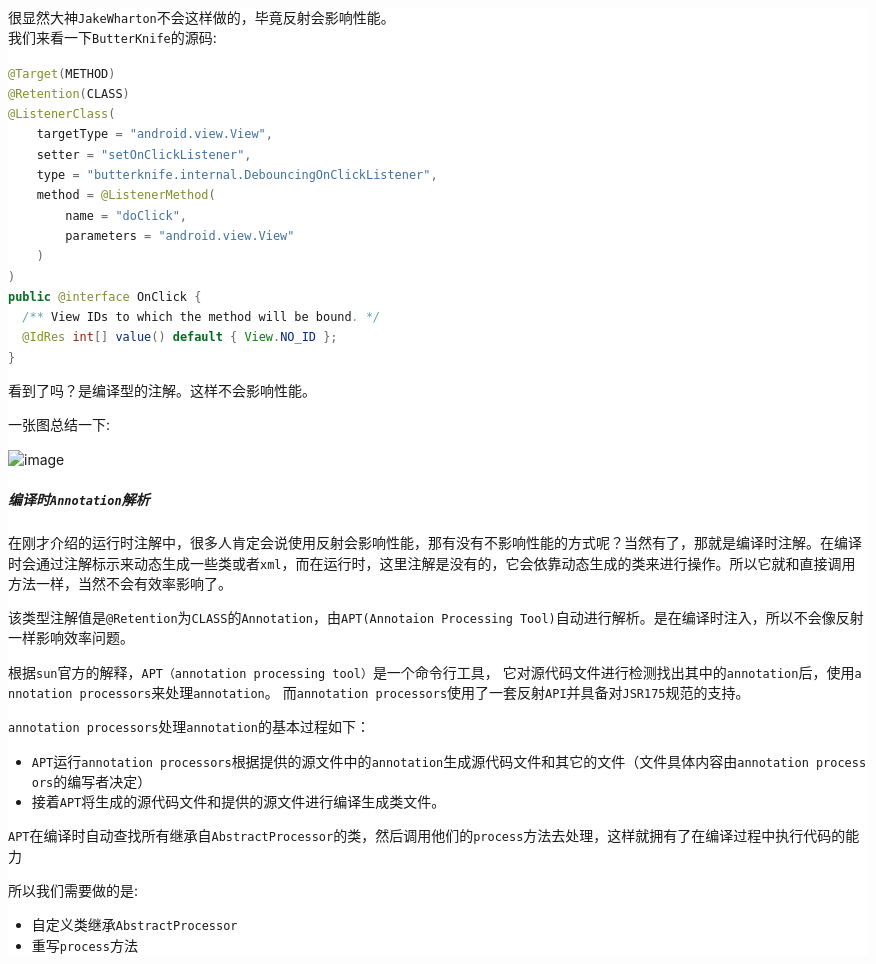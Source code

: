 ```java
```

很显然大神`JakeWharton`不会这样做的，毕竟反射会影响性能。   
我们来看一下`ButterKnife`的源码:   
```java
@Target(METHOD)
@Retention(CLASS)
@ListenerClass(
    targetType = "android.view.View",
    setter = "setOnClickListener",
    type = "butterknife.internal.DebouncingOnClickListener",
    method = @ListenerMethod(
        name = "doClick",
        parameters = "android.view.View"
    )
)
public @interface OnClick {
  /** View IDs to which the method will be bound. */
  @IdRes int[] value() default { View.NO_ID };
}
```
看到了吗？是编译型的注解。这样不会影响性能。



一张图总结一下:   

![image](https://raw.githubusercontent.com/CharonChui/Pictures/master/java_annotation.jpg?raw=true)





##### 编译时`Annotation`解析    

在刚才介绍的运行时注解中，很多人肯定会说使用反射会影响性能，那有没有不影响性能的方式呢？当然有了，那就是编译时注解。在编译时会通过注解标示来动态生成一些类或者`xml`，而在运行时，这里注解是没有的，它会依靠动态生成的类来进行操作。所以它就和直接调用方法一样，当然不会有效率影响了。       

该类型注解值是`@Retention`为`CLASS`的`Annotation`，由`APT(Annotaion Processing Tool)`自动进行解析。是在编译时注入，所以不会像反射一样影响效率问题。   

根据`sun`官方的解释，`APT（annotation processing tool）`是一个命令行工具，
它对源代码文件进行检测找出其中的`annotation`后，使用`annotation processors`来处理`annotation`。
而`annotation processors`使用了一套反射`API`并具备对`JSR175`规范的支持。

`annotation processors`处理`annotation`的基本过程如下：

- `APT`运行`annotation processors`根据提供的源文件中的`annotation`生成源代码文件和其它的文件（文件具体内容由`annotation processors`的编写者决定）
- 接着`APT`将生成的源代码文件和提供的源文件进行编译生成类文件。


`APT`在编译时自动查找所有继承自`AbstractProcessor`的类，然后调用他们的`process`方法去处理，这样就拥有了在编译过程中执行代码的能力



所以我们需要做的是:    

- 自定义类继承`AbstractProcessor`
- 重写`process`方法
